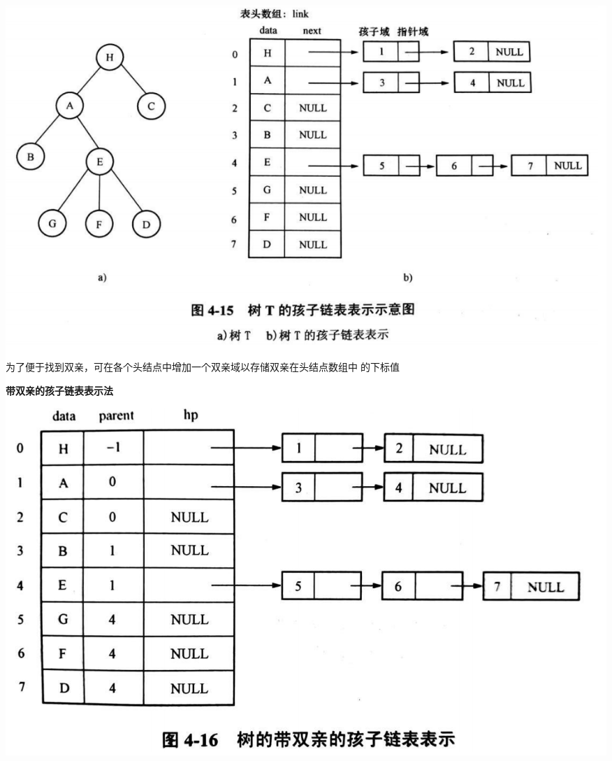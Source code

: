 ![image-20211004024000602](images/image-20211004024000602.png)

为了便于找到双亲，可在各个头结点中增加一个双亲域以存储双亲在头结点数组中 的下标值

**带双亲的孩子链表表示法**

![image-20211004024138501](images/image-20211004024138501.png)
